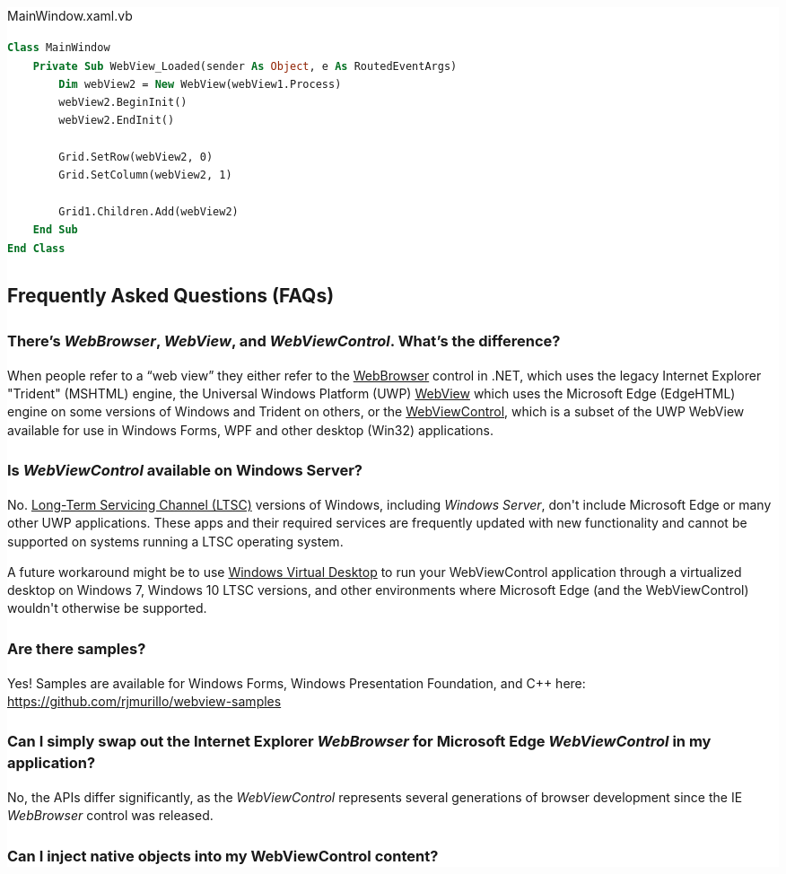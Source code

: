 MainWindow.xaml.vb

```vb
Class MainWindow
    Private Sub WebView_Loaded(sender As Object, e As RoutedEventArgs)
        Dim webView2 = New WebView(webView1.Process)
        webView2.BeginInit()
        webView2.EndInit()

        Grid.SetRow(webView2, 0)
        Grid.SetColumn(webView2, 1)

        Grid1.Children.Add(webView2)
    End Sub
End Class
```

## Frequently Asked Questions (FAQs)

### There’s *WebBrowser*, *WebView*, and *WebViewControl*. What’s the difference?

When people refer to a “web view” they either refer to the [WebBrowser](/dotnet/api/system.windows.controls.webbrowser) control in .NET, which uses the legacy Internet Explorer "Trident" (MSHTML) engine, the Universal Windows Platform (UWP) [WebView](/uwp/api/windows.ui.xaml.controls.webview ) which uses the Microsoft Edge (EdgeHTML) engine on some versions of Windows and Trident on others, or the [WebViewControl](/uwp/api/windows.web.ui.interop.webviewcontrol), which is a subset of the UWP WebView available for use in Windows Forms, WPF and other desktop (Win32) applications.

### Is *WebViewControl* available on Windows Server?

No. [Long-Term Servicing Channel (LTSC)](/windows/deployment/update/waas-overview#long-term-servicing-channel) versions of Windows, including *Windows Server*, don't include Microsoft Edge or many other UWP applications. These apps and their required services are frequently updated with new functionality and cannot be supported on systems running a LTSC operating system.

A future workaround might be to use [Windows Virtual Desktop](https://azure.microsoft.com/services/virtual-desktop/) to run your WebViewControl application through a virtualized desktop on Windows 7, Windows 10 LTSC versions, and other environments where Microsoft Edge (and the WebViewControl) wouldn't otherwise be supported.

### Are there samples?

Yes! Samples are available for Windows Forms, Windows Presentation Foundation, and C++ here:
<https://github.com/rjmurillo/webview-samples>

### Can I simply swap out the Internet Explorer *WebBrowser* for Microsoft Edge *WebViewControl* in my application?

No, the APIs differ significantly, as the *WebViewControl* represents several generations of browser development since the IE *WebBrowser* control was released.

### Can I inject native objects into my WebViewControl content?
